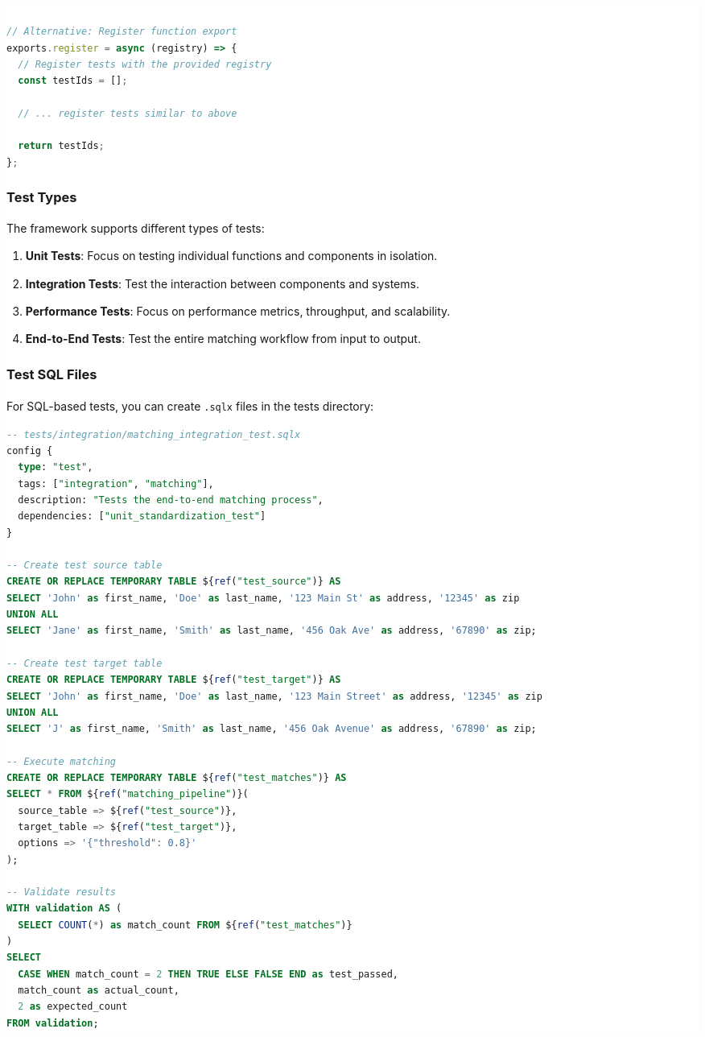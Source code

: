```javascript

// Alternative: Register function export
exports.register = async (registry) => {
  // Register tests with the provided registry
  const testIds = [];
  
  // ... register tests similar to above
  
  return testIds;
};
```

### Test Types

The framework supports different types of tests:

1. **Unit Tests**: Focus on testing individual functions and components in isolation.

2. **Integration Tests**: Test the interaction between components and systems.

3. **Performance Tests**: Focus on performance metrics, throughput, and scalability.

4. **End-to-End Tests**: Test the entire matching workflow from input to output.

### Test SQL Files

For SQL-based tests, you can create `.sqlx` files in the tests directory:

```sql
-- tests/integration/matching_integration_test.sqlx
config {
  type: "test",
  tags: ["integration", "matching"],
  description: "Tests the end-to-end matching process",
  dependencies: ["unit_standardization_test"]
}

-- Create test source table
CREATE OR REPLACE TEMPORARY TABLE ${ref("test_source")} AS
SELECT 'John' as first_name, 'Doe' as last_name, '123 Main St' as address, '12345' as zip
UNION ALL
SELECT 'Jane' as first_name, 'Smith' as last_name, '456 Oak Ave' as address, '67890' as zip;

-- Create test target table
CREATE OR REPLACE TEMPORARY TABLE ${ref("test_target")} AS
SELECT 'John' as first_name, 'Doe' as last_name, '123 Main Street' as address, '12345' as zip
UNION ALL
SELECT 'J' as first_name, 'Smith' as last_name, '456 Oak Avenue' as address, '67890' as zip;

-- Execute matching
CREATE OR REPLACE TEMPORARY TABLE ${ref("test_matches")} AS
SELECT * FROM ${ref("matching_pipeline")}(
  source_table => ${ref("test_source")},
  target_table => ${ref("test_target")},
  options => '{"threshold": 0.8}'
);

-- Validate results
WITH validation AS (
  SELECT COUNT(*) as match_count FROM ${ref("test_matches")}
)
SELECT
  CASE WHEN match_count = 2 THEN TRUE ELSE FALSE END as test_passed,
  match_count as actual_count,
  2 as expected_count
FROM validation;
```